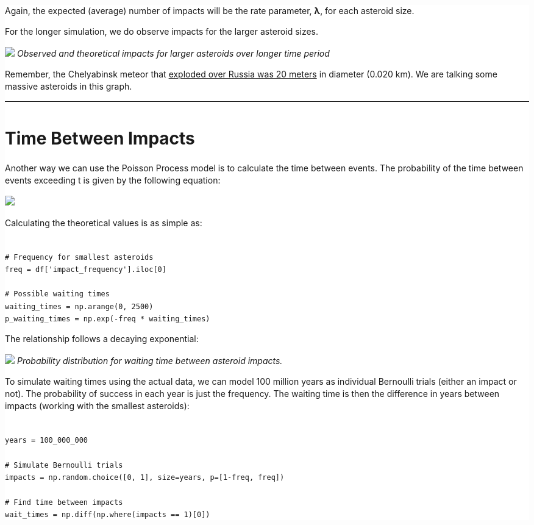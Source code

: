 Again, the expected (average) number of impacts will be the rate parameter, **λ**, for each asteroid size.

For the longer simulation, we do observe impacts for the larger asteroid sizes.

![](https://miro.medium.com/max/2000/1*ZefgOUL90JriTLs9qzvHwQ.png?q=20)
*Observed and theoretical impacts for larger asteroids over longer time period*

Remember, the Chelyabinsk meteor that [exploded over Russia was 20 meters](https://en.wikipedia.org/wiki/Chelyabinsk_meteor?) in diameter (0.020 km). We are talking some massive asteroids in this graph.

* * *

# Time Between Impacts

Another way we can use the Poisson Process model is to calculate the time between events. The probability of the time between events exceeding t is given by the following equation:

![](https://miro.medium.com/max/2000/1*J5wnA64Y1e4OnVXoxp1aHw.png?q=20)


Calculating the theoretical values is as simple as:

```

# Frequency for smallest asteroids
freq = df['impact_frequency'].iloc[0]

# Possible waiting times
waiting_times = np.arange(0, 2500)
p_waiting_times = np.exp(-freq * waiting_times)

```

The relationship follows a decaying exponential:

![](https://miro.medium.com/max/2000/1*kHhRmjulV8U3i4EJX_J6Ww.png?q=20)
*Probability distribution for waiting time between asteroid impacts.*

To simulate waiting times using the actual data, we can model 100 million years as individual Bernoulli trials (either an impact or not). The probability of success in each year is just the frequency. The waiting time is then the difference in years between impacts (working with the smallest asteroids):

```

years = 100_000_000

# Simulate Bernoulli trials
impacts = np.random.choice([0, 1], size=years, p=[1-freq, freq])

# Find time between impacts
wait_times = np.diff(np.where(impacts == 1)[0])

```
